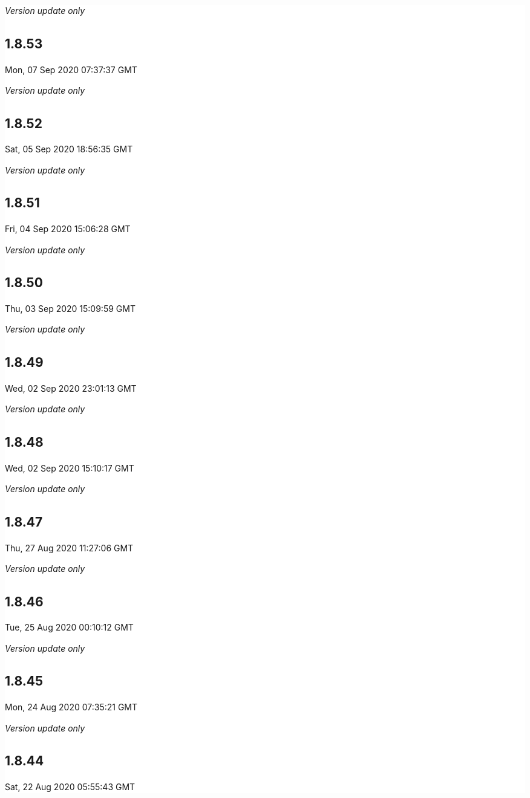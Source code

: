 _Version update only_

## 1.8.53
Mon, 07 Sep 2020 07:37:37 GMT

_Version update only_

## 1.8.52
Sat, 05 Sep 2020 18:56:35 GMT

_Version update only_

## 1.8.51
Fri, 04 Sep 2020 15:06:28 GMT

_Version update only_

## 1.8.50
Thu, 03 Sep 2020 15:09:59 GMT

_Version update only_

## 1.8.49
Wed, 02 Sep 2020 23:01:13 GMT

_Version update only_

## 1.8.48
Wed, 02 Sep 2020 15:10:17 GMT

_Version update only_

## 1.8.47
Thu, 27 Aug 2020 11:27:06 GMT

_Version update only_

## 1.8.46
Tue, 25 Aug 2020 00:10:12 GMT

_Version update only_

## 1.8.45
Mon, 24 Aug 2020 07:35:21 GMT

_Version update only_

## 1.8.44
Sat, 22 Aug 2020 05:55:43 GMT
